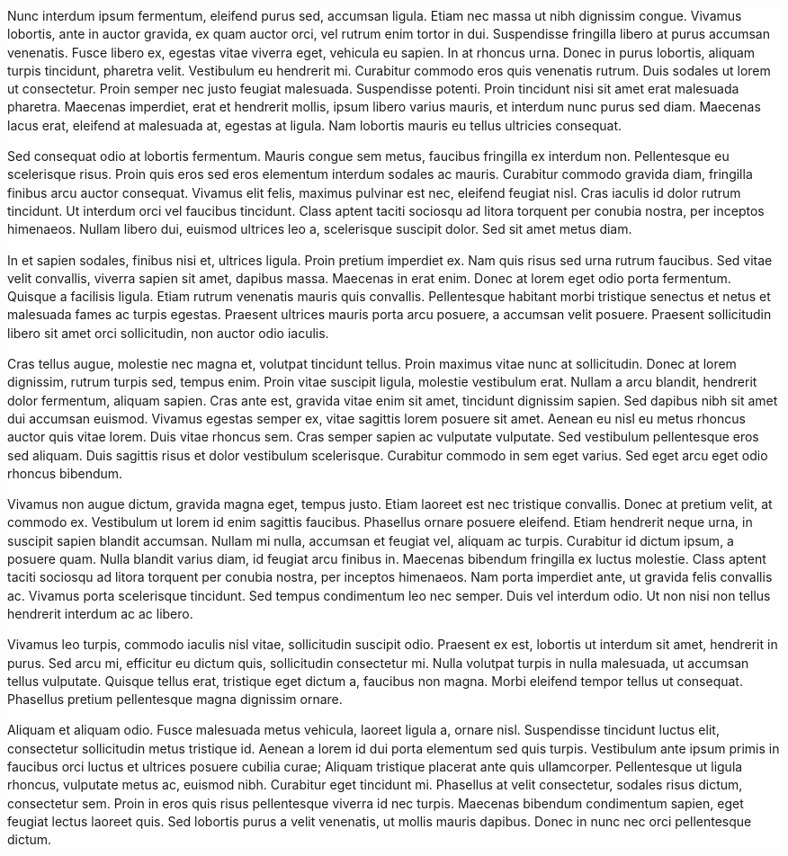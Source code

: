 Nunc interdum ipsum fermentum, eleifend purus sed, accumsan ligula. Etiam nec massa ut nibh dignissim congue. Vivamus lobortis, ante in auctor gravida, ex quam auctor orci, vel rutrum enim tortor in dui. Suspendisse fringilla libero at purus accumsan venenatis. Fusce libero ex, egestas vitae viverra eget, vehicula eu sapien. In at rhoncus urna. Donec in purus lobortis, aliquam turpis tincidunt, pharetra velit. Vestibulum eu hendrerit mi. Curabitur commodo eros quis venenatis rutrum. Duis sodales ut lorem ut consectetur. Proin semper nec justo feugiat malesuada. Suspendisse potenti. Proin tincidunt nisi sit amet erat malesuada pharetra. Maecenas imperdiet, erat et hendrerit mollis, ipsum libero varius mauris, et interdum nunc purus sed diam. Maecenas lacus erat, eleifend at malesuada at, egestas at ligula. Nam lobortis mauris eu tellus ultricies consequat.

Sed consequat odio at lobortis fermentum. Mauris congue sem metus, faucibus fringilla ex interdum non. Pellentesque eu scelerisque risus. Proin quis eros sed eros elementum interdum sodales ac mauris. Curabitur commodo gravida diam, fringilla finibus arcu auctor consequat. Vivamus elit felis, maximus pulvinar est nec, eleifend feugiat nisl. Cras iaculis id dolor rutrum tincidunt. Ut interdum orci vel faucibus tincidunt. Class aptent taciti sociosqu ad litora torquent per conubia nostra, per inceptos himenaeos. Nullam libero dui, euismod ultrices leo a, scelerisque suscipit dolor. Sed sit amet metus diam.

In et sapien sodales, finibus nisi et, ultrices ligula. Proin pretium imperdiet ex. Nam quis risus sed urna rutrum faucibus. Sed vitae velit convallis, viverra sapien sit amet, dapibus massa. Maecenas in erat enim. Donec at lorem eget odio porta fermentum. Quisque a facilisis ligula. Etiam rutrum venenatis mauris quis convallis. Pellentesque habitant morbi tristique senectus et netus et malesuada fames ac turpis egestas. Praesent ultrices mauris porta arcu posuere, a accumsan velit posuere. Praesent sollicitudin libero sit amet orci sollicitudin, non auctor odio iaculis.

Cras tellus augue, molestie nec magna et, volutpat tincidunt tellus. Proin maximus vitae nunc at sollicitudin. Donec at lorem dignissim, rutrum turpis sed, tempus enim. Proin vitae suscipit ligula, molestie vestibulum erat. Nullam a arcu blandit, hendrerit dolor fermentum, aliquam sapien. Cras ante est, gravida vitae enim sit amet, tincidunt dignissim sapien. Sed dapibus nibh sit amet dui accumsan euismod. Vivamus egestas semper ex, vitae sagittis lorem posuere sit amet. Aenean eu nisl eu metus rhoncus auctor quis vitae lorem. Duis vitae rhoncus sem. Cras semper sapien ac vulputate vulputate. Sed vestibulum pellentesque eros sed aliquam. Duis sagittis risus et dolor vestibulum scelerisque. Curabitur commodo in sem eget varius. Sed eget arcu eget odio rhoncus bibendum.

Vivamus non augue dictum, gravida magna eget, tempus justo. Etiam laoreet est nec tristique convallis. Donec at pretium velit, at commodo ex. Vestibulum ut lorem id enim sagittis faucibus. Phasellus ornare posuere eleifend. Etiam hendrerit neque urna, in suscipit sapien blandit accumsan. Nullam mi nulla, accumsan et feugiat vel, aliquam ac turpis. Curabitur id dictum ipsum, a posuere quam. Nulla blandit varius diam, id feugiat arcu finibus in. Maecenas bibendum fringilla ex luctus molestie. Class aptent taciti sociosqu ad litora torquent per conubia nostra, per inceptos himenaeos. Nam porta imperdiet ante, ut gravida felis convallis ac. Vivamus porta scelerisque tincidunt. Sed tempus condimentum leo nec semper. Duis vel interdum odio. Ut non nisi non tellus hendrerit interdum ac ac libero.

Vivamus leo turpis, commodo iaculis nisl vitae, sollicitudin suscipit odio. Praesent ex est, lobortis ut interdum sit amet, hendrerit in purus. Sed arcu mi, efficitur eu dictum quis, sollicitudin consectetur mi. Nulla volutpat turpis in nulla malesuada, ut accumsan tellus vulputate. Quisque tellus erat, tristique eget dictum a, faucibus non magna. Morbi eleifend tempor tellus ut consequat. Phasellus pretium pellentesque magna dignissim ornare.

Aliquam et aliquam odio. Fusce malesuada metus vehicula, laoreet ligula a, ornare nisl. Suspendisse tincidunt luctus elit, consectetur sollicitudin metus tristique id. Aenean a lorem id dui porta elementum sed quis turpis. Vestibulum ante ipsum primis in faucibus orci luctus et ultrices posuere cubilia curae; Aliquam tristique placerat ante quis ullamcorper. Pellentesque ut ligula rhoncus, vulputate metus ac, euismod nibh. Curabitur eget tincidunt mi. Phasellus at velit consectetur, sodales risus dictum, consectetur sem. Proin in eros quis risus pellentesque viverra id nec turpis. Maecenas bibendum condimentum sapien, eget feugiat lectus laoreet quis. Sed lobortis purus a velit venenatis, ut mollis mauris dapibus. Donec in nunc nec orci pellentesque dictum.
